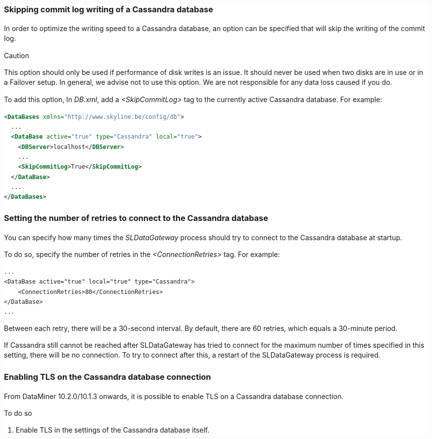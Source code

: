### Skipping commit log writing of a Cassandra database

In order to optimize the writing speed to a Cassandra database, an option can be specified that will skip the writing of the commit log.

> [!CAUTION]
> This option should only be used if performance of disk writes is an issue. It should never be used when two disks are in use or in a Failover setup. In general, we advise not to use this option. We are not responsible for any data loss caused if you do.

To add this option, In *DB.xml*, add a *\<SkipCommitLog>* tag to the currently active Cassandra database. For example:

```xml
<DataBases xmlns="http://www.skyline.be/config/db">
  ...
  <DataBase active="true" type="Cassandra" local="true">
    <DBServer>localhost</DBServer>
    ...
    <SkipCommitLog>True</SkipCommitLog>
  </DataBase>
  ...
</DataBases>
```

### Setting the number of retries to connect to the Cassandra database

You can specify how many times the *SLDataGateway* process should try to connect to the Cassandra database at startup.

To do so, specify the number of retries in the *\<ConnectionRetries>* tag. For example:

```txt
...
<DataBase active="true" local="true" type="Cassandra">
    <ConnectionRetries>80</ConnectionRetries>
</DataBase>
...
```

Between each retry, there will be a 30-second interval. By default, there are 60 retries, which equals a 30-minute period.

If Cassandra still cannot be reached after SLDataGateway has tried to connect for the maximum number of times specified in this setting, there will be no connection. To try to connect after this, a restart of the SLDataGateway process is required.

### Enabling TLS on the Cassandra database connection

From DataMiner 10.2.0/10.1.3 onwards, it is possible to enable TLS on a Cassandra database connection.

To do so

1. Enable TLS in the settings of the Cassandra database itself.
